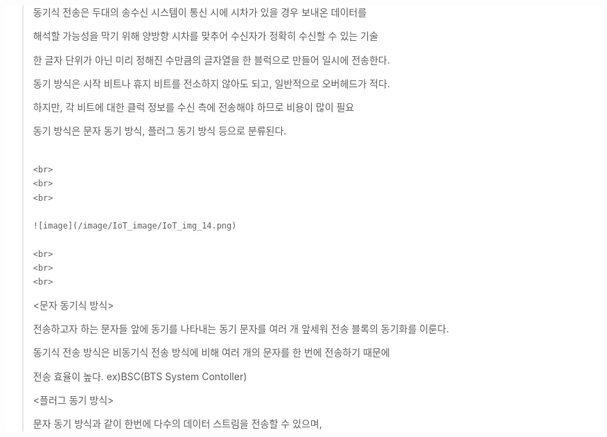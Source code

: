 >
>
>동기식 전송은 두대의 송수신 시스템이 통신 시에 시차가 있을 경우 보내온 데이터를 
>
>
>해석할 가능성을 막기 위해 양방향 시차를 맞추어 수신자가 정확히 수신할 수 있는 기술
>
>
>한 글자 단위가 아닌 미리 정해진 수만큼의 글자열을 한 블럭으로 만들어 일시에 전송한다.
>
>
>동기 방식은 시작 비트나 휴지 비트를 전소하지 않아도 되고, 일반적으로 오버헤드가 적다.
>
>
>하지만, 각 비트에 대한 클럭 정보를 수신 측에 전송해야 하므로 비용이 많이 필요
>
>
>동기 방식은 문자 동기 방식, 플러그 동기 방식 등으로 분류된다.
>```
>
><br>
><br>
><br>
>
>![image](/image/IoT_image/IoT_img_14.png)
>
><br>
><br>
><br>
>
>```
><문자 동기식 방식>
>
>
>전송하고자 하는 문자들 앞에 동기를 나타내는 동기 문자를 여러 개 앞세워 전송 블록의 동기화를 이룬다.
>
>
>동기식 전송 방식은 비동기식 전송 방식에 비해 여러 개의 문자를 한 번에 전송하기 때문에
>
>
>전송 효율이 높다. ex)BSC(BTS System Contoller)
>
>
><플러그 동기 방식>
>
>
>문자 동기 방식과 같이 한번에 다수의 데이터 스트림을 전송할 수 있으며, 
>
>